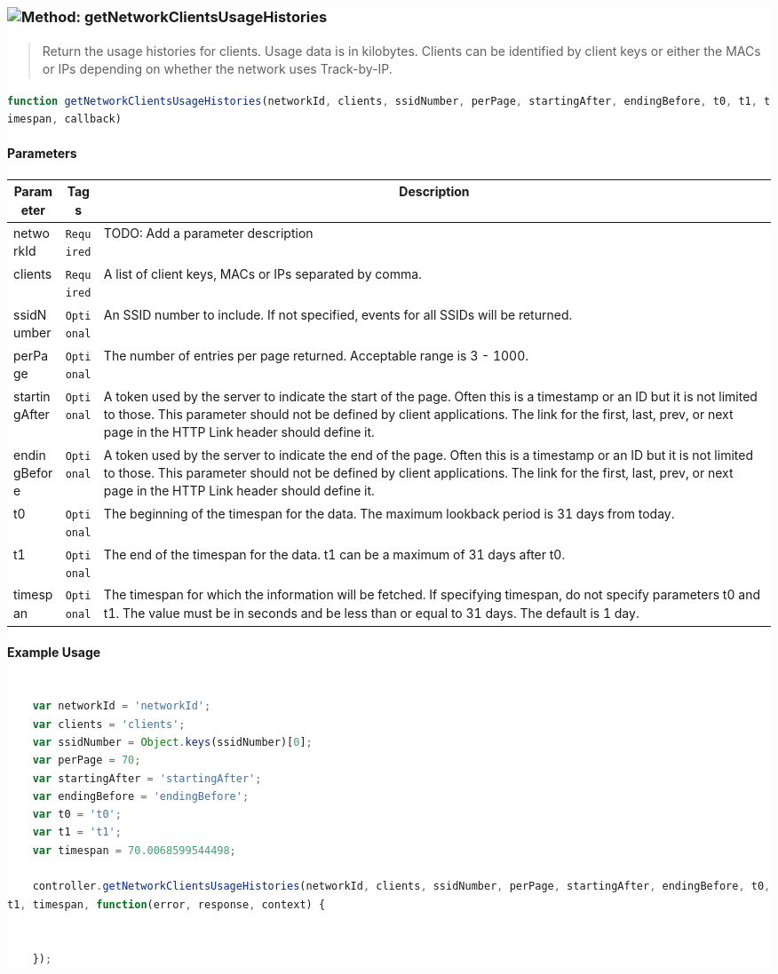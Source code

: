 

### <a name="get_network_clients_usage_histories"></a>![Method: ](https://apidocs.io/img/method.png ".NetworksController.getNetworkClientsUsageHistories") getNetworkClientsUsageHistories

> Return the usage histories for clients. Usage data is in kilobytes. Clients can be identified by client keys or either the MACs or IPs depending on whether the network uses Track-by-IP.


```javascript
function getNetworkClientsUsageHistories(networkId, clients, ssidNumber, perPage, startingAfter, endingBefore, t0, t1, timespan, callback)
```
#### Parameters

| Parameter | Tags | Description |
|-----------|------|-------------|
| networkId |  ``` Required ```  | TODO: Add a parameter description |
| clients |  ``` Required ```  | A list of client keys, MACs or IPs separated by comma. |
| ssidNumber |  ``` Optional ```  | An SSID number to include. If not specified, events for all SSIDs will be returned. |
| perPage |  ``` Optional ```  | The number of entries per page returned. Acceptable range is 3 - 1000. |
| startingAfter |  ``` Optional ```  | A token used by the server to indicate the start of the page. Often this is a timestamp or an ID but it is not limited to those. This parameter should not be defined by client applications. The link for the first, last, prev, or next page in the HTTP Link header should define it. |
| endingBefore |  ``` Optional ```  | A token used by the server to indicate the end of the page. Often this is a timestamp or an ID but it is not limited to those. This parameter should not be defined by client applications. The link for the first, last, prev, or next page in the HTTP Link header should define it. |
| t0 |  ``` Optional ```  | The beginning of the timespan for the data. The maximum lookback period is 31 days from today. |
| t1 |  ``` Optional ```  | The end of the timespan for the data. t1 can be a maximum of 31 days after t0. |
| timespan |  ``` Optional ```  | The timespan for which the information will be fetched. If specifying timespan, do not specify parameters t0 and t1. The value must be in seconds and be less than or equal to 31 days. The default is 1 day. |



#### Example Usage

```javascript

    var networkId = 'networkId';
    var clients = 'clients';
    var ssidNumber = Object.keys(ssidNumber)[0];
    var perPage = 70;
    var startingAfter = 'startingAfter';
    var endingBefore = 'endingBefore';
    var t0 = 't0';
    var t1 = 't1';
    var timespan = 70.0068599544498;

    controller.getNetworkClientsUsageHistories(networkId, clients, ssidNumber, perPage, startingAfter, endingBefore, t0, t1, timespan, function(error, response, context) {

    
    });
```
